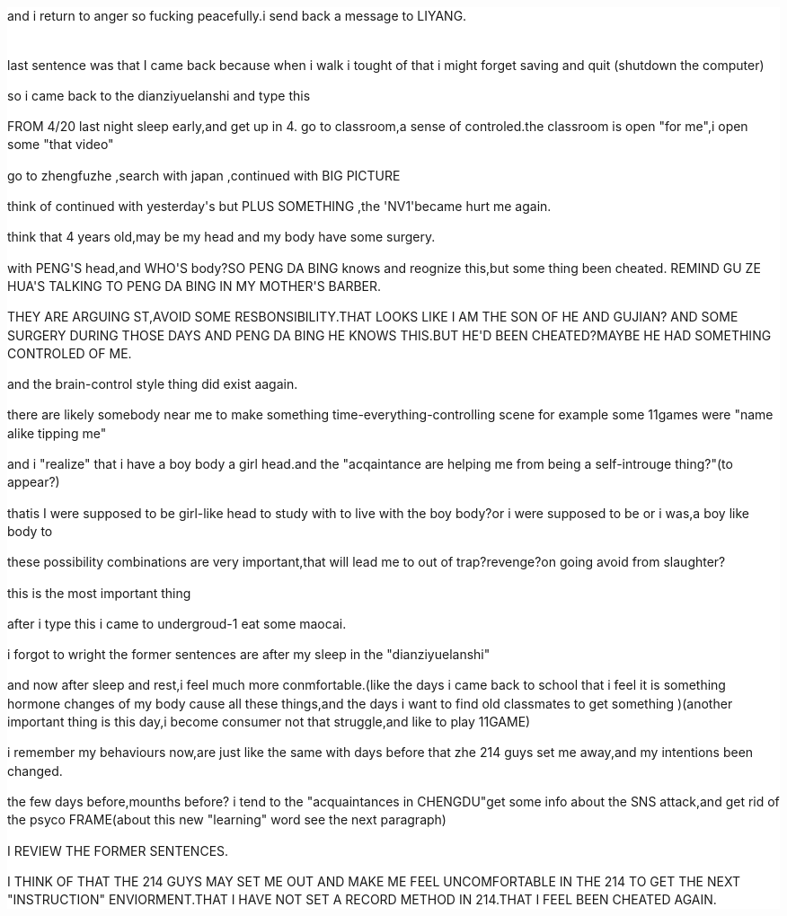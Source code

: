 and i return to anger so fucking peacefully.i send back a message to LIYANG.

\
last sentence was that I came back because when i walk i tought of that i might forget saving and quit (shutdown the computer)

so i came back to the dianziyuelanshi and type this


FROM 4/20 last night sleep early,and get up in 4.
<F11>
go to classroom,a sense of controled.the classroom is open "for me",i open some "that video"

go to zhengfuzhe ,search with japan ,continued with BIG PICTURE

think of continued with yesterday's but PLUS SOMETHING ,the 'NV1'became hurt me again.

think that 4 years old,may be my head and my body have some surgery.

with PENG'S head,and WHO'S body?SO PENG DA BING knows and reognize this,but some thing been cheated.
REMIND GU ZE HUA'S TALKING TO PENG DA BING IN MY MOTHER'S BARBER.

THEY ARE ARGUING ST,AVOID SOME RESBONSIBILITY.THAT LOOKS LIKE I AM THE SON OF HE AND GUJIAN? AND SOME SURGERY DURING THOSE DAYS AND PENG DA BING HE KNOWS THIS.BUT HE'D BEEN CHEATED?MAYBE HE HAD SOMETHING CONTROLED OF ME.

and the brain-control style thing did exist aagain.

there are likely somebody near me to make something time-everything-controlling scene for example some 11games were  "name alike tipping me"

and i "realize" that i have a boy body a girl head.and the "acqaintance are helping me from being a self-introuge thing?"(to appear?)

thatis I were supposed to be girl-like head to study with to live with the boy body?or i were supposed to be or i was,a boy like body to

these possibility combinations are very important,that will lead me to out of trap?revenge?on going avoid from slaughter?

this is the most important thing

after i type this i came to undergroud-1 eat some maocai.

i forgot to wright the former sentences are after my sleep in the "dianziyuelanshi"

and now after sleep and rest,i feel much more conmfortable.(like the days i came back to school that i feel it is something hormone changes of my body cause all these things,and the days i want to find old classmates to get something )(another important thing is this day,i become consumer not that struggle,and like to play 11GAME)

i remember my behaviours now,are just like the same with days before that zhe 214 guys set me away,and my intentions been changed.

the few days before,mounths before? i tend to the "acquaintances in CHENGDU"get some info about the SNS attack,and get rid of the psyco FRAME(about this new "learning" word see the next paragraph)

I REVIEW THE FORMER SENTENCES.

I THINK OF THAT THE 214 GUYS MAY SET ME OUT AND MAKE ME FEEL UNCOMFORTABLE IN THE 214 TO GET THE NEXT "INSTRUCTION" ENVIORMENT.THAT I HAVE NOT SET A RECORD METHOD IN 214.THAT I FEEL BEEN CHEATED AGAIN.
